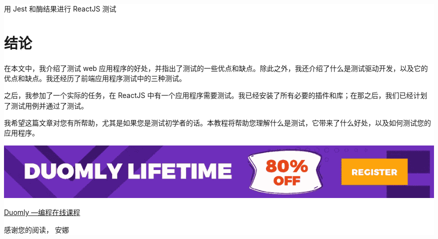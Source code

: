 用 Jest 和酶结果进行 ReactJS 测试

# 结论

在本文中，我介绍了测试 web 应用程序的好处，并指出了测试的一些优点和缺点。除此之外，我还介绍了什么是测试驱动开发，以及它的优点和缺点。我还经历了前端应用程序测试中的三种测试。

之后，我参加了一个实际的任务，在 ReactJS 中有一个应用程序需要测试。我已经安装了所有必要的插件和库；在那之后，我们已经计划了测试用例并通过了测试。

我希望这篇文章对您有所帮助，尤其是如果您是测试初学者的话。本教程将帮助您理解什么是测试，它带来了什么好处，以及如何测试您的应用程序。

![](img/03d18bac6abce30b3e43642dbc2e8504.png)

[Duomly —编程在线课程](https://www.duomly.com?code=lifetime-80)

感谢您的阅读，
安娜